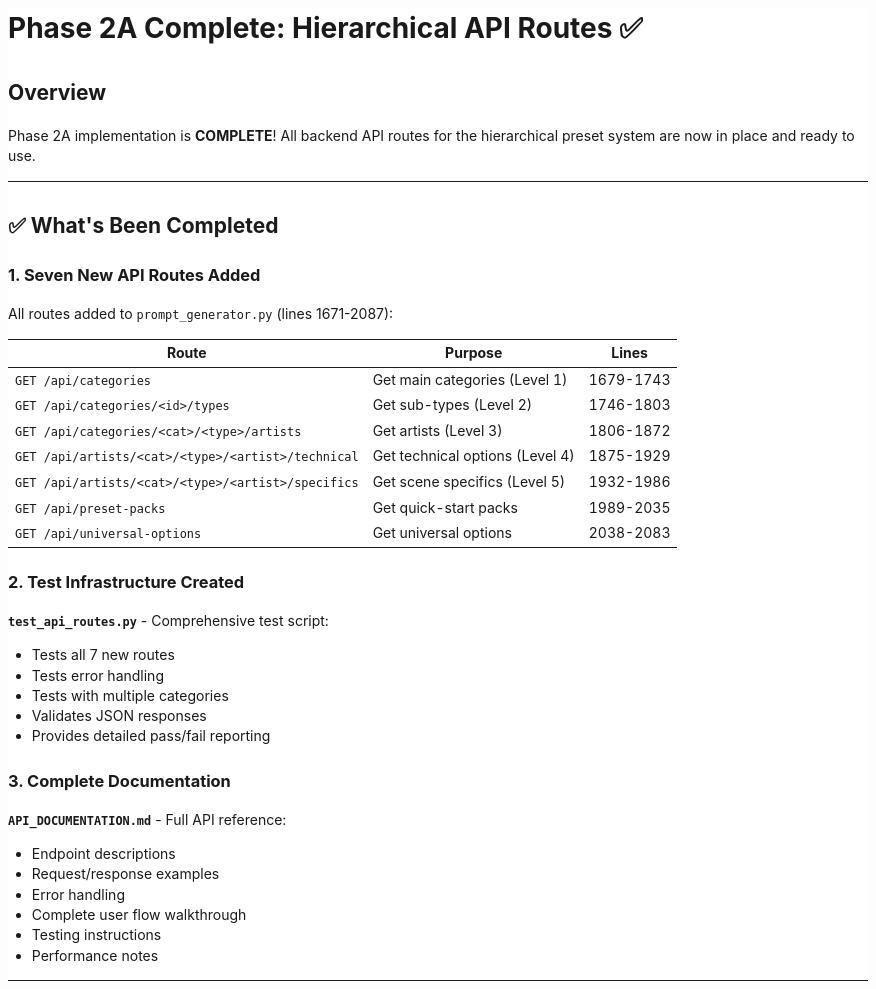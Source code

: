 # Phase 2A Complete: Hierarchical API Routes ✅

## Overview

Phase 2A implementation is **COMPLETE**! All backend API routes for the hierarchical preset system are now in place and ready to use.

---

## ✅ What's Been Completed

### 1. Seven New API Routes Added

All routes added to `prompt_generator.py` (lines 1671-2087):

| Route | Purpose | Lines |
|-------|---------|-------|
| `GET /api/categories` | Get main categories (Level 1) | 1679-1743 |
| `GET /api/categories/<id>/types` | Get sub-types (Level 2) | 1746-1803 |
| `GET /api/categories/<cat>/<type>/artists` | Get artists (Level 3) | 1806-1872 |
| `GET /api/artists/<cat>/<type>/<artist>/technical` | Get technical options (Level 4) | 1875-1929 |
| `GET /api/artists/<cat>/<type>/<artist>/specifics` | Get scene specifics (Level 5) | 1932-1986 |
| `GET /api/preset-packs` | Get quick-start packs | 1989-2035 |
| `GET /api/universal-options` | Get universal options | 2038-2083 |

### 2. Test Infrastructure Created

**`test_api_routes.py`** - Comprehensive test script:
- Tests all 7 new routes
- Tests error handling
- Tests with multiple categories
- Validates JSON responses
- Provides detailed pass/fail reporting

### 3. Complete Documentation

**`API_DOCUMENTATION.md`** - Full API reference:
- Endpoint descriptions
- Request/response examples
- Error handling
- Complete user flow walkthrough
- Testing instructions
- Performance notes

---
